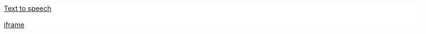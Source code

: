 [Text to speech](https://speechify.com/medium?source=post_page-----7ab6a0636025---------------------------------------)

[iframe](https://www.google.com/recaptcha/enterprise/anchor?ar=1&k=6Le-uGgpAAAAAPprRaokM8AKthQ9KNGdoxaGUvVp&co=aHR0cHM6Ly9tZWRpdW0uY29tOjQ0Mw..&hl=en&v=Hi8UmRMnhdOBM3IuViTkapUP&size=invisible&cb=8ujch69689o8)